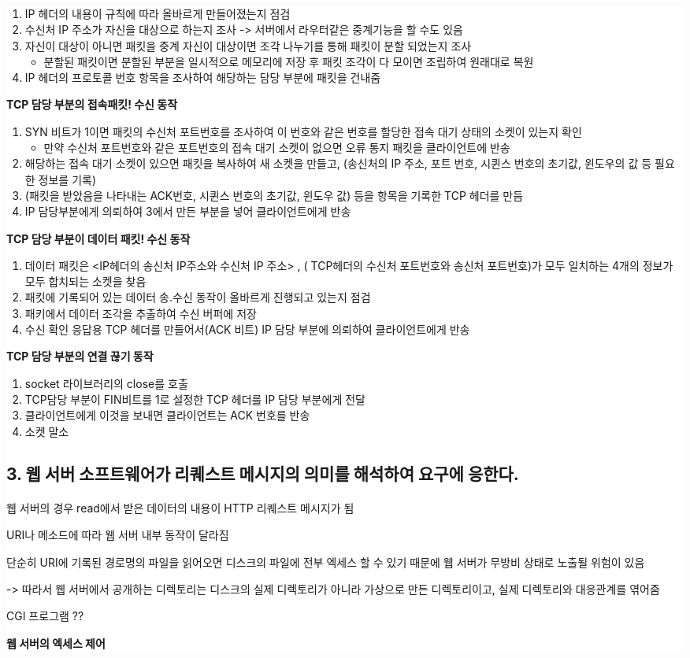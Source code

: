 1. IP 헤더의 내용이 규칙에 따라 올바르게 만들어졌는지 점검
2. 수신처 IP 주소가 자신을 대상으로 하는지 조사 -> 서버에서 라우터같은 중계기능을 할 수도 있음
3. 자신이 대상이 아니면 패킷을 중계 자신이 대상이면 조각 나누기를 통해 패킷이 분할 되었는지 조사
   - 분할된 패킷이면 분할된 부분을 일시적으로 메모리에 저장 후 패킷 조각이 다 모이면 조립하여 원래대로 복원
4. IP 헤더의 프로토콜 번호 항목을 조사하여 해당하는 담당 부분에 패킷을 건내줌





**TCP 담당 부분의 접속패킷! 수신 동작**

1. SYN 비트가 1이면 패킷의 수신처 포트번호를 조사하여 이 번호와 같은 번호를 할당한 접속 대기 상태의 소켓이 있는지 확인
   - 만약 수신처 포트번호와 같은 포트번호의 접속 대기 소켓이 없으면 오류 통지 패킷을 클라이언트에 반송
2. 해당하는 접속 대기 소켓이 있으면 패킷을 복사하여 새 소켓을 만들고, (송신처의 IP 주소, 포트 번호, 시퀸스 번호의 초기값, 윈도우의 값 등 필요한 정보를 기록)
3. (패킷을 받았음을 나타내는 ACK번호, 시퀸스 번호의 초기값, 윈도우 값) 등을 항목을 기록한 TCP 헤더를 만듬
4. IP 담당부분에게 의뢰하여 3에서 만든 부분을 넣어 클라이언트에게 반송





**TCP 담당 부분이 데이터 패킷! 수신 동작**

1. 데이터 패킷은 <IP헤더의 송신처 IP주소와 수신처 IP 주소> , ( TCP헤더의 수신처 포트번호와 송신처 포트번호)가 모두 일치하는 4개의 정보가 모두 합치되는 소켓을 찾음
2. 패킷에 기록되어 있는 데이터 송.수신 동작이 올바르게 진행되고 있는지 점검
3. 패키에서 데이터 조각을 추출하여 수신 버퍼에 저장
4. 수신 확인 응답용 TCP 헤더를 만들어서(ACK 비트) IP 담당 부분에 의뢰하여 클라이언트에게 반송



**TCP 담당 부분의 연결 끊기 동작**

1. socket 라이브러리의 close를 호출
2. TCP담당 부분이 FIN비트를 1로 설정한 TCP 헤더를 IP 담당 부분에게 전달
3. 클라이언트에게 이것을 보내면 클라이언트는 ACK 번호를 반송
4. 소켓 말소





## 3. 웹 서버 소프트웨어가 리퀘스트 메시지의 의미를 해석하여 요구에 응한다.

웹 서버의 경우 read에서 받은 데이터의 내용이 HTTP 리퀘스트 메시지가 됨

URI나 메소드에 따라 웹 서버 내부 동작이 달라짐



단순히 URI에 기록된 경로명의 파일을 읽어오면 디스크의 파일에 전부 엑세스 할 수 있기 때문에 웹 서버가 무방비 상태로 노출될 위험이 있음

-> 따라서 웹 서버에서 공개하는 디렉토리는 디스크의 실제 디렉토리가 아니라 가상으로 만든 디렉토리이고, 실제 디렉토리와 대응관계를 엮어줌





CGI 프로그램 ??





**웹 서버의 엑세스 제어**
